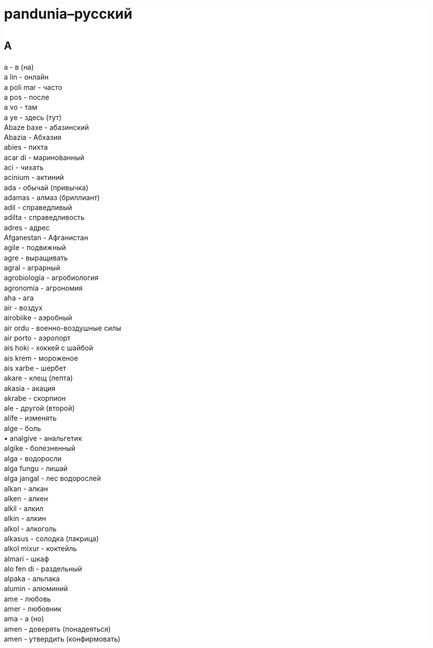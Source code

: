 # pandunia–русский

## A  

a - в (на)  
a lin - онлайн  
a poli mar - часто  
a pos - после  
a vo - там  
a ye - здесь (тут)  
Abaze baxe - абазинский  
Abazia - Абхазия  
abies - пихта  
acar di - марино́ванный  
aci - чихать  
acinium - актиний  
ada - обычай (привычка)  
adamas - алмаз (бриллиант)  
adil - справедливый  
adilta - справедливость  
adres - адрес  
Afganestan - Афганистан  
agile - подвижный  
agre - выращивать  
agral - аграрный  
agrobiologia - агробиология  
agronomia - агрономия  
aha - ага  
air - воздух  
airobiike - аэробный  
air ordu - военно-воздушные силы  
air porto - аэропорт  
ais hoki - хокке́й с ша́йбой  
ais krem - мороженое  
ais xarbe - шербет  
akare - клещ (лепта)  
akasia - акация  
akrabe - скорпион  
ale - другой (второй)  
alife - изменять  
alge - боль  
• analgive - анальгетик  
algike - болезненный  
alga - водоросли  
alga fungu - лишай  
alga jangal - лес водорослей  
alkan - алкан  
alken - алкен  
alkil - алкил  
alkin - алкин  
alkol - алкоголь  
alkasus - солодка (лакрица)  
alkol mixur - коктейль  
almari - шкаф  
alo fen di - раздельный  
alpaka - альпака  
alumin - алюминий  
ame - любовь  
amer - любовник  
ama - а (но)  
amen - доверять (понадеяться)  
amen - утвердить (конфирмовать)  